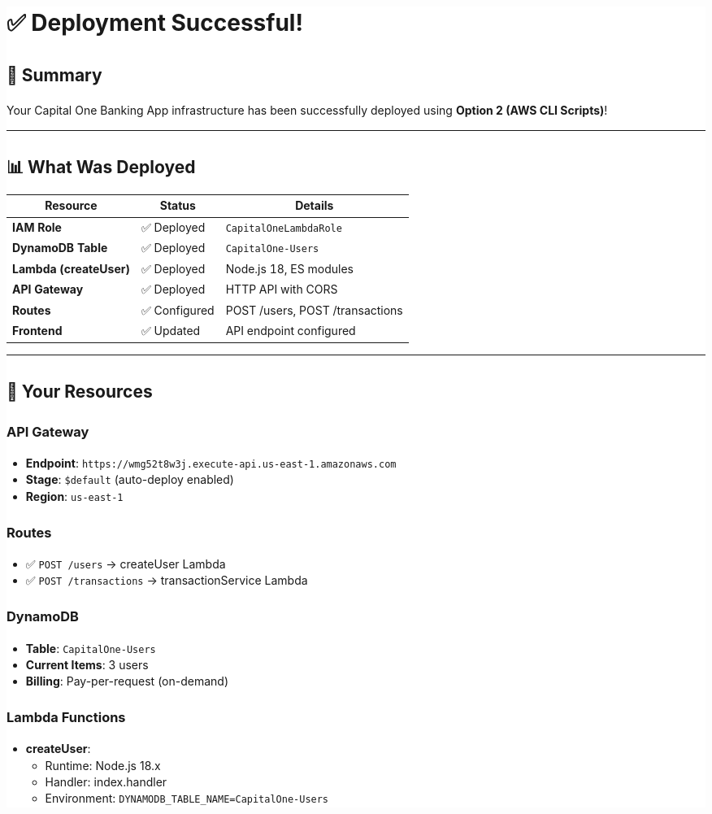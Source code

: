 # ✅ Deployment Successful!

## 🎉 Summary

Your Capital One Banking App infrastructure has been successfully deployed using **Option 2 (AWS CLI Scripts)**!

---

## 📊 What Was Deployed

| Resource | Status | Details |
|----------|--------|---------|
| **IAM Role** | ✅ Deployed | `CapitalOneLambdaRole` |
| **DynamoDB Table** | ✅ Deployed | `CapitalOne-Users` |
| **Lambda (createUser)** | ✅ Deployed | Node.js 18, ES modules |
| **API Gateway** | ✅ Deployed | HTTP API with CORS |
| **Routes** | ✅ Configured | POST /users, POST /transactions |
| **Frontend** | ✅ Updated | API endpoint configured |

---

## 🔗 Your Resources

### API Gateway
- **Endpoint**: `https://wmg52t8w3j.execute-api.us-east-1.amazonaws.com`
- **Stage**: `$default` (auto-deploy enabled)
- **Region**: `us-east-1`

### Routes
- ✅ `POST /users` → createUser Lambda
- ✅ `POST /transactions` → transactionService Lambda

### DynamoDB
- **Table**: `CapitalOne-Users`
- **Current Items**: 3 users
- **Billing**: Pay-per-request (on-demand)

### Lambda Functions
- **createUser**: 
  - Runtime: Node.js 18.x
  - Handler: index.handler
  - Environment: `DYNAMODB_TABLE_NAME=CapitalOne-Users`
  